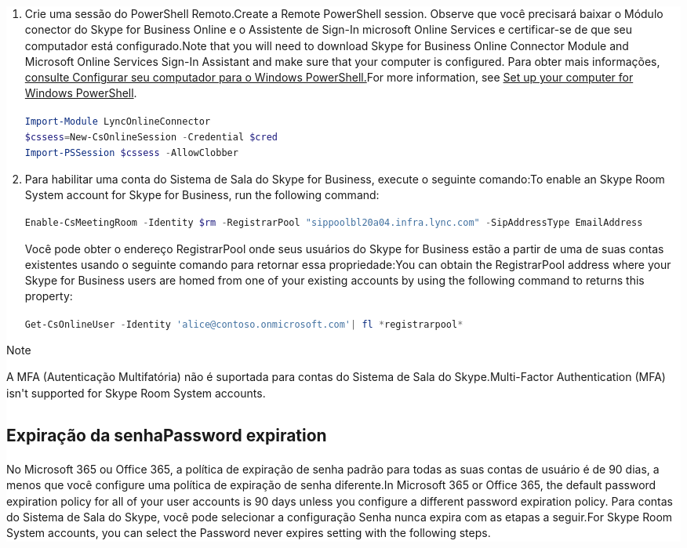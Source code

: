 1. <span data-ttu-id="2a2ee-146">Crie uma sessão do PowerShell Remoto.</span><span class="sxs-lookup"><span data-stu-id="2a2ee-146">Create a Remote PowerShell session.</span></span> <span data-ttu-id="2a2ee-147">Observe que você precisará baixar o Módulo conector do Skype for Business Online e o Assistente de Sign-In microsoft Online Services e certificar-se de que seu computador está configurado.</span><span class="sxs-lookup"><span data-stu-id="2a2ee-147">Note that you will need to download Skype for Business Online Connector Module and Microsoft Online Services Sign-In Assistant and make sure that your computer is configured.</span></span> <span data-ttu-id="2a2ee-148">Para obter mais informações, [consulte Configurar seu computador para o Windows PowerShell.](https://docs.microsoft.com/SkypeForBusiness/set-up-your-computer-for-windows-powershell/set-up-your-computer-for-windows-powershell)</span><span class="sxs-lookup"><span data-stu-id="2a2ee-148">For more information, see [Set up your computer for Windows PowerShell](https://docs.microsoft.com/SkypeForBusiness/set-up-your-computer-for-windows-powershell/set-up-your-computer-for-windows-powershell).</span></span>
    
   ```powershell
   Import-Module LyncOnlineConnector
   $cssess=New-CsOnlineSession -Credential $cred
   Import-PSSession $cssess -AllowClobber
   ```

2. <span data-ttu-id="2a2ee-149">Para habilitar uma conta do Sistema de Sala do Skype for Business, execute o seguinte comando:</span><span class="sxs-lookup"><span data-stu-id="2a2ee-149">To enable an Skype Room System account for Skype for Business, run the following command:</span></span>
    
   ```powershell
   Enable-CsMeetingRoom -Identity $rm -RegistrarPool "sippoolbl20a04.infra.lync.com" -SipAddressType EmailAddress
   ```

    <span data-ttu-id="2a2ee-150">Você pode obter o endereço RegistrarPool onde seus usuários do Skype for Business estão a partir de uma de suas contas existentes usando o seguinte comando para retornar essa propriedade:</span><span class="sxs-lookup"><span data-stu-id="2a2ee-150">You can obtain the RegistrarPool address where your Skype for Business users are homed from one of your existing accounts by using the following command to returns this property:</span></span>
    
   ```powershell
   Get-CsOnlineUser -Identity 'alice@contoso.onmicrosoft.com'| fl *registrarpool*
   ```

>[!NOTE] 
><span data-ttu-id="2a2ee-151">A MFA (Autenticação Multifatória) não é suportada para contas do Sistema de Sala do Skype.</span><span class="sxs-lookup"><span data-stu-id="2a2ee-151">Multi-Factor Authentication (MFA) isn't supported for Skype Room System accounts.</span></span> 

## <a name="password-expiration"></a><span data-ttu-id="2a2ee-152">Expiração da senha</span><span class="sxs-lookup"><span data-stu-id="2a2ee-152">Password expiration</span></span>

<span data-ttu-id="2a2ee-153">No Microsoft 365 ou Office 365, a política de expiração de senha padrão para todas as suas contas de usuário é de 90 dias, a menos que você configure uma política de expiração de senha diferente.</span><span class="sxs-lookup"><span data-stu-id="2a2ee-153">In Microsoft 365 or Office 365, the default password expiration policy for all of your user accounts is 90 days unless you configure a different password expiration policy.</span></span> <span data-ttu-id="2a2ee-154">Para contas do Sistema de Sala do Skype, você pode selecionar a configuração Senha nunca expira com as etapas a seguir.</span><span class="sxs-lookup"><span data-stu-id="2a2ee-154">For Skype Room System accounts, you can select the Password never expires setting with the following steps.</span></span>
  